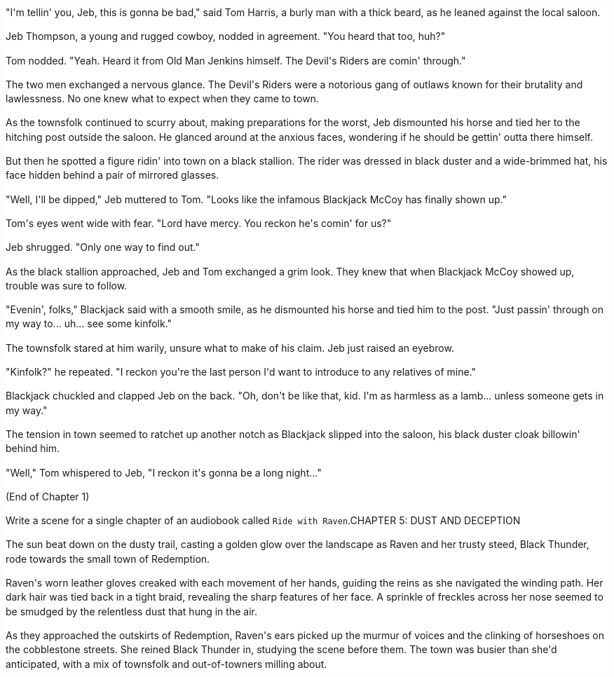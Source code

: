 "I'm tellin' you, Jeb, this is gonna be bad," said Tom Harris, a burly man with a thick beard, as he leaned against the local saloon.

Jeb Thompson, a young and rugged cowboy, nodded in agreement. "You heard that too, huh?"

Tom nodded. "Yeah. Heard it from Old Man Jenkins himself. The Devil's Riders are comin' through."

The two men exchanged a nervous glance. The Devil's Riders were a notorious gang of outlaws known for their brutality and lawlessness. No one knew what to expect when they came to town.

As the townsfolk continued to scurry about, making preparations for the worst, Jeb dismounted his horse and tied her to the hitching post outside the saloon. He glanced around at the anxious faces, wondering if he should be gettin' outta there himself.

But then he spotted a figure ridin' into town on a black stallion. The rider was dressed in black duster and a wide-brimmed hat, his face hidden behind a pair of mirrored glasses.

"Well, I'll be dipped," Jeb muttered to Tom. "Looks like the infamous Blackjack McCoy has finally shown up."

Tom's eyes went wide with fear. "Lord have mercy. You reckon he's comin' for us?"

Jeb shrugged. "Only one way to find out."

As the black stallion approached, Jeb and Tom exchanged a grim look. They knew that when Blackjack McCoy showed up, trouble was sure to follow.

"Evenin', folks," Blackjack said with a smooth smile, as he dismounted his horse and tied him to the post. "Just passin' through on my way to... uh... see some kinfolk."

The townsfolk stared at him warily, unsure what to make of his claim. Jeb just raised an eyebrow.

"Kinfolk?" he repeated. "I reckon you're the last person I'd want to introduce to any relatives of mine."

Blackjack chuckled and clapped Jeb on the back. "Oh, don't be like that, kid. I'm as harmless as a lamb... unless someone gets in my way."

The tension in town seemed to ratchet up another notch as Blackjack slipped into the saloon, his black duster cloak billowin' behind him.

"Well," Tom whispered to Jeb, "I reckon it's gonna be a long night..."

(End of Chapter 1)<end>

Write a scene for a single chapter of an audiobook called `Ride with Raven`.<start>CHAPTER 5: DUST AND DECEPTION

The sun beat down on the dusty trail, casting a golden glow over the landscape as Raven and her trusty steed, Black Thunder, rode towards the small town of Redemption.

Raven's worn leather gloves creaked with each movement of her hands, guiding the reins as she navigated the winding path. Her dark hair was tied back in a tight braid, revealing the sharp features of her face. A sprinkle of freckles across her nose seemed to be smudged by the relentless dust that hung in the air.

As they approached the outskirts of Redemption, Raven's ears picked up the murmur of voices and the clinking of horseshoes on the cobblestone streets. She reined Black Thunder in, studying the scene before them. The town was busier than she'd anticipated, with a mix of townsfolk and out-of-towners milling about.
